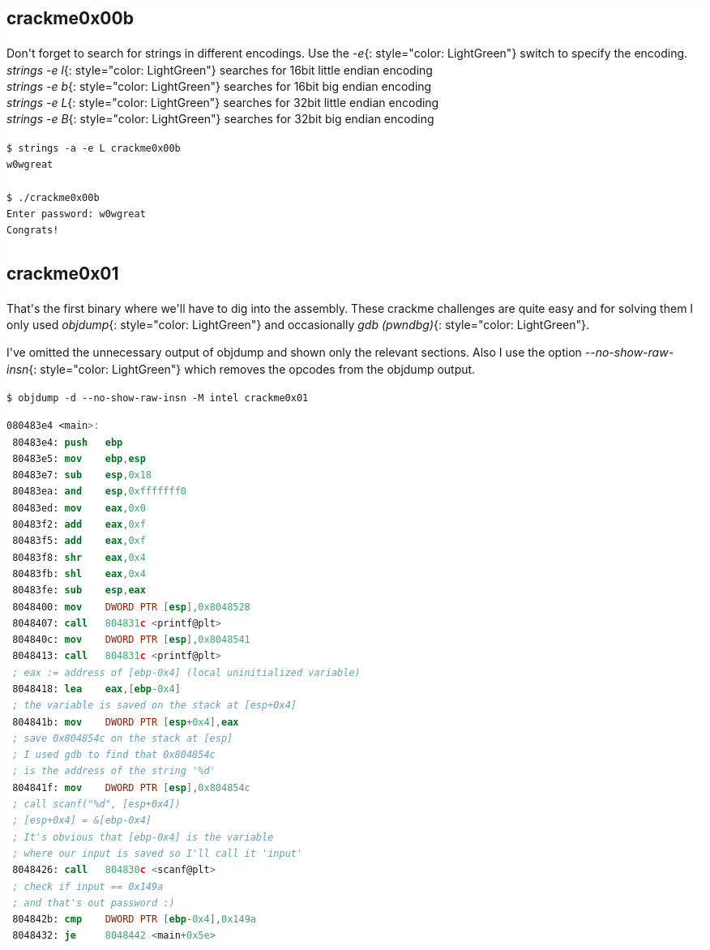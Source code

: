 ## crackme0x00b

Don't forget to search for strings in different encodings. Use the *-e*{: style="color: LightGreen"} switch to specify the encoding.  
*strings -e l*{: style="color: LightGreen"} searches for 16bit little endian encoding  
*strings -e b*{: style="color: LightGreen"} searches for 16bit big endian encoding  
*strings -e L*{: style="color: LightGreen"} searches for 32bit little endian encoding  
*strings -e B*{: style="color: LightGreen"} searches for 32bit big endian encoding  

```
$ strings -a -e L crackme0x00b
w0wgreat

$ ./crackme0x00b 
Enter password: w0wgreat
Congrats!
```

## crackme0x01

That's the first binary where we'll have to dig into the assembly. These crackme challenges are quite easy and for solving them I only used *objdump*{: style="color: LightGreen"} and occasionally *gdb (pwndbg)*{: style="color: LightGreen"}.

I've omitted the unnecessary output of objdump and shown only the relevant sections. Also I use the option *--no-show-raw-insn*{: style="color: LightGreen"} which removes the opcodes from the objdump output.

```
$ objdump -d --no-show-raw-insn -M intel crackme0x01
```

```nasm
080483e4 <main>:
 80483e4: push   ebp
 80483e5: mov    ebp,esp
 80483e7: sub    esp,0x18
 80483ea: and    esp,0xfffffff0
 80483ed: mov    eax,0x0
 80483f2: add    eax,0xf
 80483f5: add    eax,0xf
 80483f8: shr    eax,0x4
 80483fb: shl    eax,0x4
 80483fe: sub    esp,eax
 8048400: mov    DWORD PTR [esp],0x8048528
 8048407: call   804831c <printf@plt>
 804840c: mov    DWORD PTR [esp],0x8048541
 8048413: call   804831c <printf@plt>
 ; eax := address of [ebp-0x4] (local uninitialized variable)
 8048418: lea    eax,[ebp-0x4]
 ; the variable is saved on the stack at [esp+0x4]
 804841b: mov    DWORD PTR [esp+0x4],eax
 ; save 0x804854c on the stack at [esp]
 ; I used gdb to find that 0x804854c
 ; is the address of the string '%d'
 804841f: mov    DWORD PTR [esp],0x804854c
 ; call scanf("%d", [esp+0x4])
 ; [esp+0x4] = &[ebp-0x4]
 ; It's obvious that [ebp-0x4] is the variable
 ; where our input is saved so I'll call it 'input'
 8048426: call   804830c <scanf@plt>
 ; check if input == 0x149a
 ; and that's out password :)
 804842b: cmp    DWORD PTR [ebp-0x4],0x149a
 8048432: je     8048442 <main+0x5e>
```